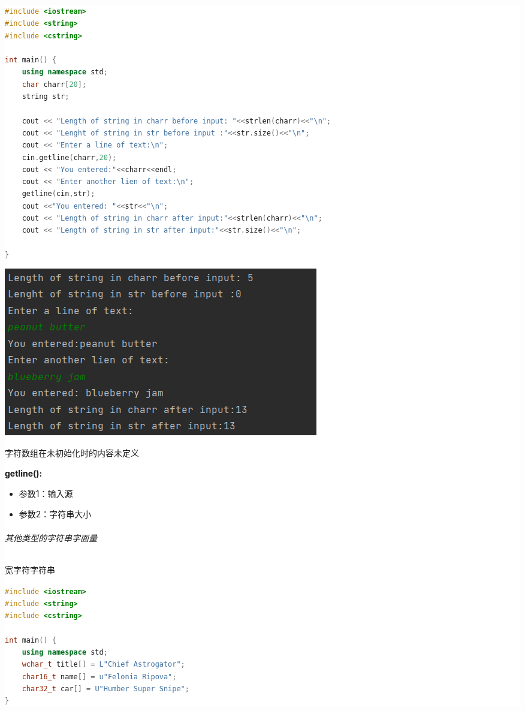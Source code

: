 ```c++
#include <iostream>
#include <string>
#include <cstring>

int main() {
    using namespace std;
    char charr[20];
    string str;

    cout << "Length of string in charr before input: "<<strlen(charr)<<"\n";
    cout << "Lenght of string in str before input :"<<str.size()<<"\n";
    cout << "Enter a line of text:\n";
    cin.getline(charr,20);
    cout << "You entered:"<<charr<<endl;
    cout << "Enter another lien of text:\n";
    getline(cin,str);
    cout <<"You entered: "<<str<<"\n";
    cout << "Length of string in charr after input:"<<strlen(charr)<<"\n";
    cout << "Length of string in str after input:"<<str.size()<<"\n";

}
```

![image-20221201222403109](../img/image-20221201222403109.png)

字符数组在未初始化时的内容未定义

**getline():**

- 参数1：输入源

- 参数2：字符串大小



###### 其他类型的字符串字面量

宽字符字符串

```c++
#include <iostream>
#include <string>
#include <cstring>

int main() {
    using namespace std;
    wchar_t title[] = L"Chief Astrogator";
    char16_t name[] = u"Felonia Ripova";
    char32_t car[] = U"Humber Super Snipe";
}
```


[^strlen()]: 字符串长度，排除结尾的空字符
[^strcpy(dst,src)]: 将字符串复制到新内存，该函数将字符串的其余部分复制到数组之后的内存字节中，可以覆盖程序正在使用的其他内存。
[^strncpy()]: 第三个参数要复制的最大字符数，如果这个函数在到达字符串的末尾之前就没有可用空间，它就**不会添加空字符**。